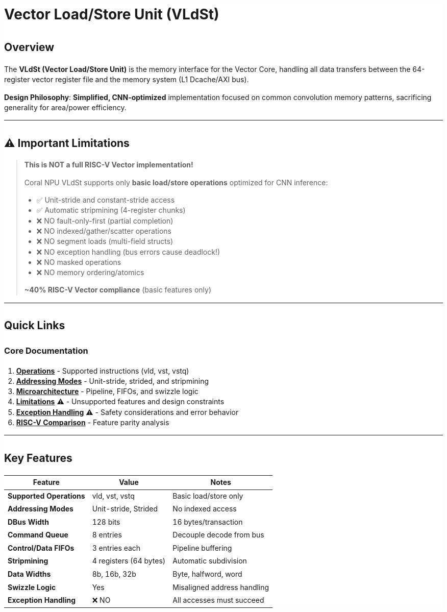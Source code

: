 # Vector Load/Store Unit (VLdSt)

## Overview

The **VLdSt (Vector Load/Store Unit)** is the memory interface for the Vector Core, handling all data transfers between the 64-register vector register file and the memory system (L1 Dcache/AXI bus).

**Design Philosophy**: **Simplified, CNN-optimized** implementation focused on common convolution memory patterns, sacrificing generality for area/power efficiency.

---

## ⚠️ Important Limitations

> **This is NOT a full RISC-V Vector implementation!**
> 
> Coral NPU VLdSt supports only **basic load/store operations** optimized for CNN inference:
> - ✅ Unit-stride and constant-stride access
> - ✅ Automatic stripmining (4-register chunks)
> - ❌ NO fault-only-first (partial completion)
> - ❌ NO indexed/gather/scatter operations
> - ❌ NO segment loads (multi-field structs)
> - ❌ NO exception handling (bus errors cause deadlock!)
> - ❌ NO masked operations
> - ❌ NO memory ordering/atomics
>
> **~40% RISC-V Vector compliance** (basic features only)

---

## Quick Links

### Core Documentation

1. **[Operations](operations.md)** - Supported instructions (vld, vst, vstq)
2. **[Addressing Modes](addressing.md)** - Unit-stride, strided, and stripmining
3. **[Microarchitecture](microarchitecture.md)** - Pipeline, FIFOs, and swizzle logic
4. **[Limitations](limitations.md)** ⚠️ - Unsupported features and design constraints
5. **[Exception Handling](exceptions.md)** ⚠️ - Safety considerations and error behavior
6. **[RISC-V Comparison](rvv_comparison.md)** - Feature parity analysis

---

## Key Features

| Feature | Value | Notes |
|---------|-------|-------|
| **Supported Operations** | vld, vst, vstq | Basic load/store only |
| **Addressing Modes** | Unit-stride, Strided | No indexed access |
| **DBus Width** | 128 bits | 16 bytes/transaction |
| **Command Queue** | 8 entries | Decouple decode from bus |
| **Control/Data FIFOs** | 3 entries each | Pipeline buffering |
| **Stripmining** | 4 registers (64 bytes) | Automatic subdivision |
| **Data Widths** | 8b, 16b, 32b | Byte, halfword, word |
| **Swizzle Logic** | Yes | Misaligned address handling |
| **Exception Handling** | ❌ NO | All accesses must succeed |